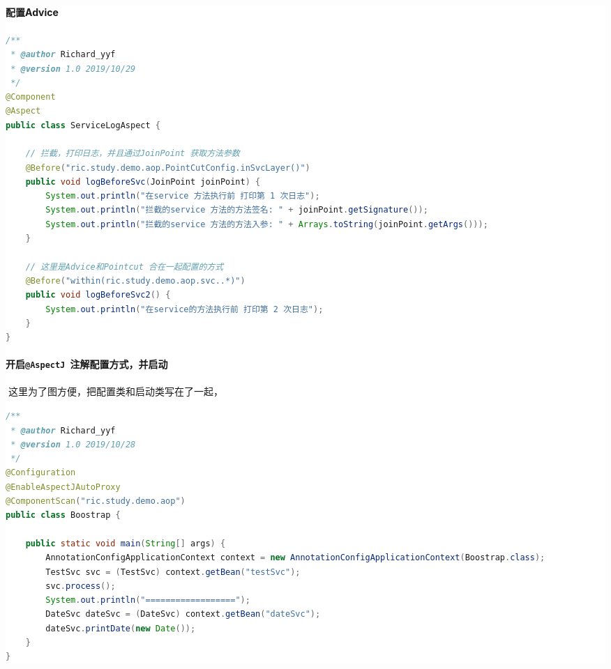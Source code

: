 #### 配置Advice

~~~java
/**
 * @author Richard_yyf
 * @version 1.0 2019/10/29
 */
@Component
@Aspect
public class ServiceLogAspect {

    // 拦截，打印日志，并且通过JoinPoint 获取方法参数
    @Before("ric.study.demo.aop.PointCutConfig.inSvcLayer()")
    public void logBeforeSvc(JoinPoint joinPoint) {
        System.out.println("在service 方法执行前 打印第 1 次日志");
        System.out.println("拦截的service 方法的方法签名: " + joinPoint.getSignature());
        System.out.println("拦截的service 方法的方法入参: " + Arrays.toString(joinPoint.getArgs()));
    }

    // 这里是Advice和Pointcut 合在一起配置的方式
    @Before("within(ric.study.demo.aop.svc..*)")
    public void logBeforeSvc2() {
        System.out.println("在service的方法执行前 打印第 2 次日志");
    }
}
~~~

####  开启`@AspectJ `注解配置方式，并启动

​	这里为了图方便，把配置类和启动类写在了一起，

~~~java
/**
 * @author Richard_yyf
 * @version 1.0 2019/10/28
 */
@Configuration
@EnableAspectJAutoProxy
@ComponentScan("ric.study.demo.aop")
public class Boostrap {

    public static void main(String[] args) {
        AnnotationConfigApplicationContext context = new AnnotationConfigApplicationContext(Boostrap.class);
        TestSvc svc = (TestSvc) context.getBean("testSvc");
        svc.process();
        System.out.println("==================");
        DateSvc dateSvc = (DateSvc) context.getBean("dateSvc");
        dateSvc.printDate(new Date());
    }
}
~~~
